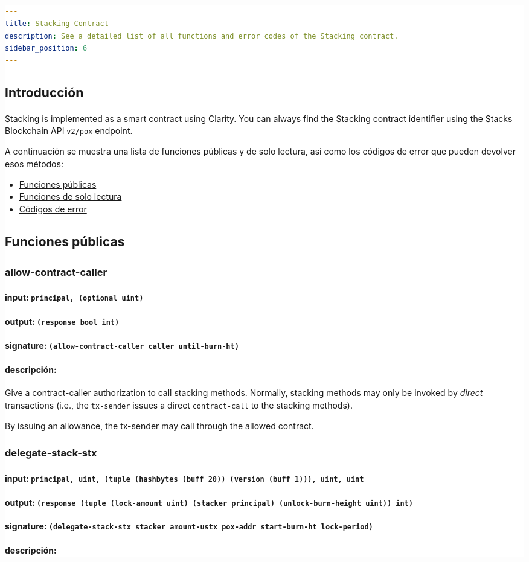 ```yaml
---
title: Stacking Contract
description: See a detailed list of all functions and error codes of the Stacking contract.
sidebar_position: 6
---
```


## Introducción

Stacking is implemented as a smart contract using Clarity. You can always find the Stacking contract identifier using the Stacks Blockchain API [`v2/pox` endpoint](https://docs.hiro.so/api#operation/get_pox_info).

A continuación se muestra una lista de funciones públicas y de solo lectura, así como los códigos de error que pueden devolver esos métodos:

- [Funciones públicas](#public-functions)
- [Funciones de solo lectura](#read-only-functions)
- [Códigos de error](#error-codes)

## Funciones públicas

### allow-contract-caller

#### input: `principal, (optional uint)`

#### output: `(response bool int)`

#### signature: `(allow-contract-caller caller until-burn-ht)`

#### descripción:

Give a contract-caller authorization to call stacking methods. Normally, stacking methods may only be invoked by _direct_ transactions (i.e., the `tx-sender` issues a direct `contract-call` to the stacking methods).

By issuing an allowance, the tx-sender may call through the allowed contract.

### delegate-stack-stx

#### input: `principal, uint, (tuple (hashbytes (buff 20)) (version (buff 1))), uint, uint`

#### output: `(response (tuple (lock-amount uint) (stacker principal) (unlock-burn-height uint)) int)`

#### signature: `(delegate-stack-stx stacker amount-ustx pox-addr start-burn-ht lock-period)`

#### descripción:
